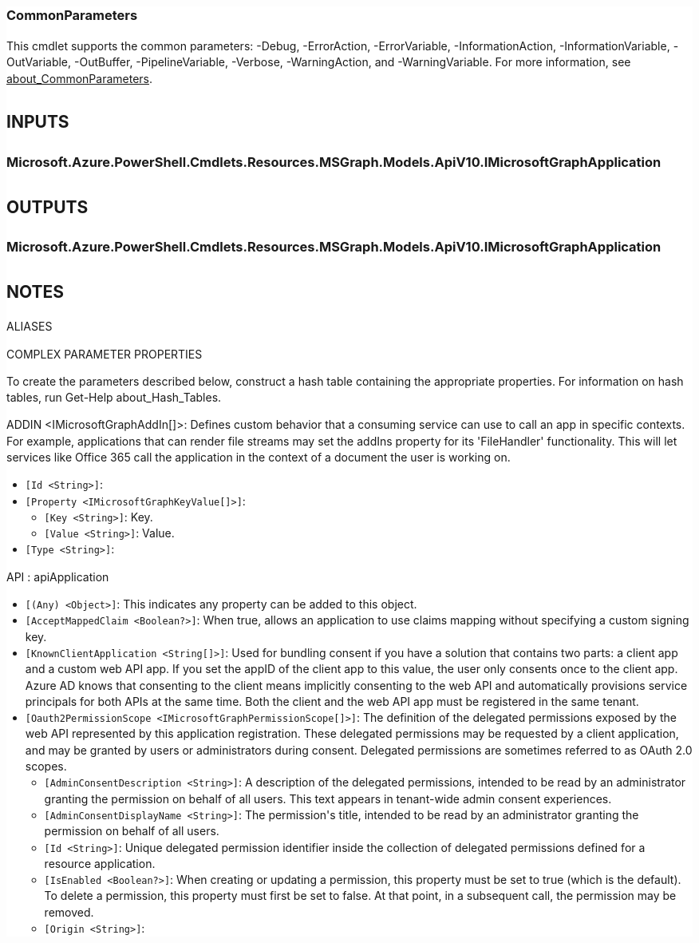 ### CommonParameters
This cmdlet supports the common parameters: -Debug, -ErrorAction, -ErrorVariable, -InformationAction, -InformationVariable, -OutVariable, -OutBuffer, -PipelineVariable, -Verbose, -WarningAction, and -WarningVariable. For more information, see [about_CommonParameters](http://go.microsoft.com/fwlink/?LinkID=113216).

## INPUTS

### Microsoft.Azure.PowerShell.Cmdlets.Resources.MSGraph.Models.ApiV10.IMicrosoftGraphApplication

## OUTPUTS

### Microsoft.Azure.PowerShell.Cmdlets.Resources.MSGraph.Models.ApiV10.IMicrosoftGraphApplication

## NOTES

ALIASES

COMPLEX PARAMETER PROPERTIES

To create the parameters described below, construct a hash table containing the appropriate properties. For information on hash tables, run Get-Help about_Hash_Tables.


ADDIN <IMicrosoftGraphAddIn[]>: Defines custom behavior that a consuming service can use to call an app in specific contexts. For example, applications that can render file streams may set the addIns property for its 'FileHandler' functionality. This will let services like Office 365 call the application in the context of a document the user is working on.
  - `[Id <String>]`: 
  - `[Property <IMicrosoftGraphKeyValue[]>]`: 
    - `[Key <String>]`: Key.
    - `[Value <String>]`: Value.
  - `[Type <String>]`: 

API <IMicrosoftGraphApiApplication>: apiApplication
  - `[(Any) <Object>]`: This indicates any property can be added to this object.
  - `[AcceptMappedClaim <Boolean?>]`: When true, allows an application to use claims mapping without specifying a custom signing key.
  - `[KnownClientApplication <String[]>]`: Used for bundling consent if you have a solution that contains two parts: a client app and a custom web API app. If you set the appID of the client app to this value, the user only consents once to the client app. Azure AD knows that consenting to the client means implicitly consenting to the web API and automatically provisions service principals for both APIs at the same time. Both the client and the web API app must be registered in the same tenant.
  - `[Oauth2PermissionScope <IMicrosoftGraphPermissionScope[]>]`: The definition of the delegated permissions exposed by the web API represented by this application registration. These delegated permissions may be requested by a client application, and may be granted by users or administrators during consent. Delegated permissions are sometimes referred to as OAuth 2.0 scopes.
    - `[AdminConsentDescription <String>]`: A description of the delegated permissions, intended to be read by an administrator granting the permission on behalf of all users. This text appears in tenant-wide admin consent experiences.
    - `[AdminConsentDisplayName <String>]`: The permission's title, intended to be read by an administrator granting the permission on behalf of all users.
    - `[Id <String>]`: Unique delegated permission identifier inside the collection of delegated permissions defined for a resource application.
    - `[IsEnabled <Boolean?>]`: When creating or updating a permission, this property must be set to true (which is the default). To delete a permission, this property must first be set to false.  At that point, in a subsequent call, the permission may be removed.
    - `[Origin <String>]`: 